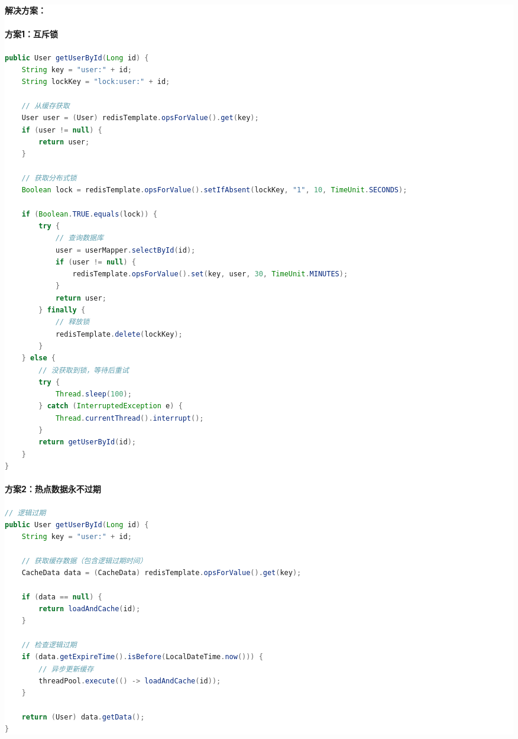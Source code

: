 **解决方案：**

#### 方案1：互斥锁
```java
public User getUserById(Long id) {
    String key = "user:" + id;
    String lockKey = "lock:user:" + id;
    
    // 从缓存获取
    User user = (User) redisTemplate.opsForValue().get(key);
    if (user != null) {
        return user;
    }
    
    // 获取分布式锁
    Boolean lock = redisTemplate.opsForValue().setIfAbsent(lockKey, "1", 10, TimeUnit.SECONDS);
    
    if (Boolean.TRUE.equals(lock)) {
        try {
            // 查询数据库
            user = userMapper.selectById(id);
            if (user != null) {
                redisTemplate.opsForValue().set(key, user, 30, TimeUnit.MINUTES);
            }
            return user;
        } finally {
            // 释放锁
            redisTemplate.delete(lockKey);
        }
    } else {
        // 没获取到锁，等待后重试
        try {
            Thread.sleep(100);
        } catch (InterruptedException e) {
            Thread.currentThread().interrupt();
        }
        return getUserById(id);
    }
}
```

#### 方案2：热点数据永不过期
```java
// 逻辑过期
public User getUserById(Long id) {
    String key = "user:" + id;
    
    // 获取缓存数据（包含逻辑过期时间）
    CacheData data = (CacheData) redisTemplate.opsForValue().get(key);
    
    if (data == null) {
        return loadAndCache(id);
    }
    
    // 检查逻辑过期
    if (data.getExpireTime().isBefore(LocalDateTime.now())) {
        // 异步更新缓存
        threadPool.execute(() -> loadAndCache(id));
    }
    
    return (User) data.getData();
}
```
